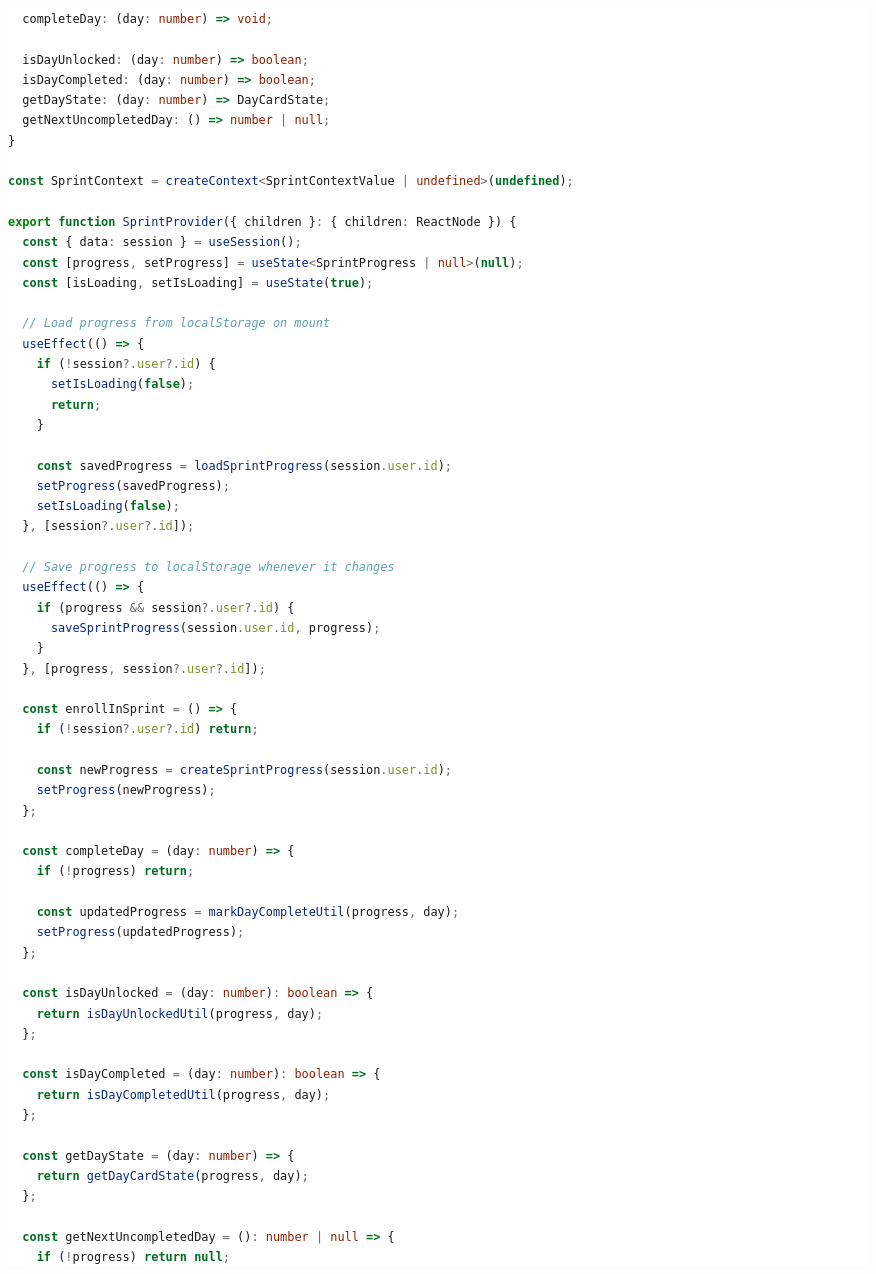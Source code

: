 ```typescript
  completeDay: (day: number) => void;

  isDayUnlocked: (day: number) => boolean;
  isDayCompleted: (day: number) => boolean;
  getDayState: (day: number) => DayCardState;
  getNextUncompletedDay: () => number | null;
}

const SprintContext = createContext<SprintContextValue | undefined>(undefined);

export function SprintProvider({ children }: { children: ReactNode }) {
  const { data: session } = useSession();
  const [progress, setProgress] = useState<SprintProgress | null>(null);
  const [isLoading, setIsLoading] = useState(true);

  // Load progress from localStorage on mount
  useEffect(() => {
    if (!session?.user?.id) {
      setIsLoading(false);
      return;
    }

    const savedProgress = loadSprintProgress(session.user.id);
    setProgress(savedProgress);
    setIsLoading(false);
  }, [session?.user?.id]);

  // Save progress to localStorage whenever it changes
  useEffect(() => {
    if (progress && session?.user?.id) {
      saveSprintProgress(session.user.id, progress);
    }
  }, [progress, session?.user?.id]);

  const enrollInSprint = () => {
    if (!session?.user?.id) return;

    const newProgress = createSprintProgress(session.user.id);
    setProgress(newProgress);
  };

  const completeDay = (day: number) => {
    if (!progress) return;

    const updatedProgress = markDayCompleteUtil(progress, day);
    setProgress(updatedProgress);
  };

  const isDayUnlocked = (day: number): boolean => {
    return isDayUnlockedUtil(progress, day);
  };

  const isDayCompleted = (day: number): boolean => {
    return isDayCompletedUtil(progress, day);
  };

  const getDayState = (day: number) => {
    return getDayCardState(progress, day);
  };

  const getNextUncompletedDay = (): number | null => {
    if (!progress) return null;

```